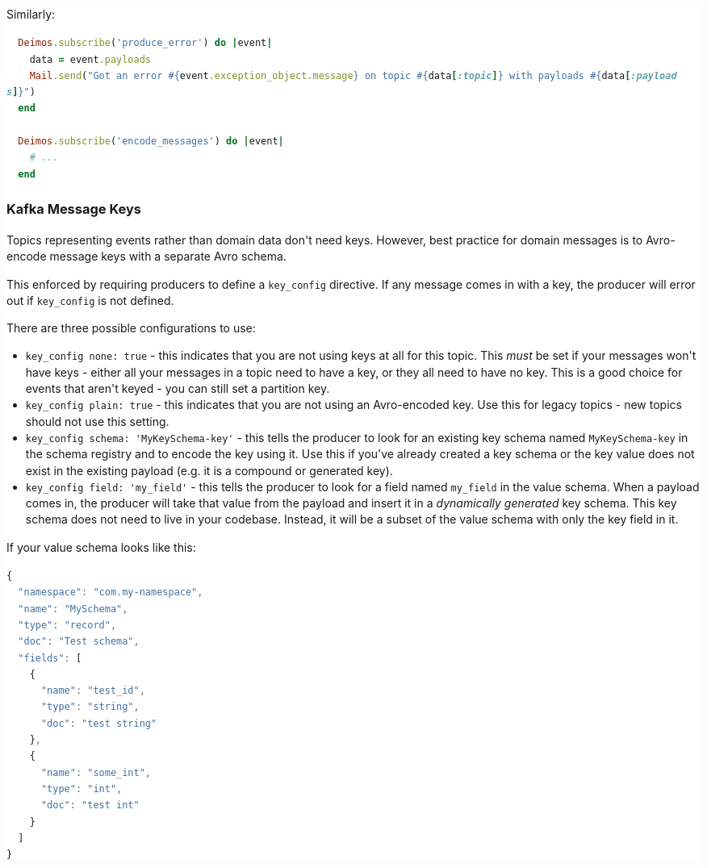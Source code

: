 Similarly: 
```ruby
  Deimos.subscribe('produce_error') do |event|	
    data = event.payloads 	
    Mail.send("Got an error #{event.exception_object.message} on topic #{data[:topic]} with payloads #{data[:payloads]}")	
  end	
      
  Deimos.subscribe('encode_messages') do |event|	
    # ... 
  end	
``` 

### Kafka Message Keys

Topics representing events rather than domain data don't need keys. However,
best practice for domain messages is to Avro-encode message keys 
with a separate Avro schema. 

This enforced by requiring producers to define a `key_config` directive. If
any message comes in with a key, the producer will error out if `key_config` is
not defined.

There are three possible configurations to use:

* `key_config none: true` - this indicates that you are not using keys at all
  for this topic. This *must* be set if your messages won't have keys - either
  all your messages in a topic need to have a key, or they all need to have
  no key. This is a good choice for events that aren't keyed - you can still
  set a partition key.
* `key_config plain: true` - this indicates that you are not using an Avro-encoded
  key. Use this for legacy topics - new topics should not use this setting.
* `key_config schema: 'MyKeySchema-key'` - this tells the producer to look for
  an existing key schema named `MyKeySchema-key` in the schema registry and to
  encode the key using it. Use this if you've already created a key schema
  or the key value does not exist in the existing payload 
  (e.g. it is a compound or generated key).
* `key_config field: 'my_field'` - this tells the producer to look for a field
  named `my_field` in the value schema. When a payload comes in, the producer
  will take that value from the payload and insert it in a *dynamically generated*
  key schema. This key schema does not need to live in your codebase. Instead,
  it will be a subset of the value schema with only the key field in it.

If your value schema looks like this:
```javascript
{
  "namespace": "com.my-namespace",
  "name": "MySchema",
  "type": "record",
  "doc": "Test schema",
  "fields": [
    {
      "name": "test_id",
      "type": "string",
      "doc": "test string"
    },
    {
      "name": "some_int",
      "type": "int",
      "doc": "test int"
    }
  ]
}
```
